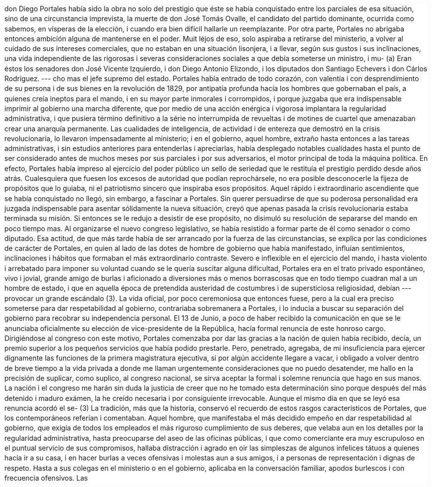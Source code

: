 don Diego Portales había sido la obra no solo del prestigio que éste se había conquistado entre los parciales de esa situación, sino de una circunstancia imprevista, la muerte de don José Tomás Ovalle, el candidato del partido dominante, ocurrida como sabemos, en vísperas de la elección, i cuando era bien difícil hallarle un reemplazante. Por otra parte, Portales no abrigaba entonces ambición alguna de mantenerse en el poder. Muit léjos de eso, solo aspiraba a retirarse del ministerio, a volver al cuidado de sus intereses comerciales, que no estaban en una situación lisonjera, i a llevar, según sus gustos i sus inclinaciones, una vida independiente de las rigorosas i severas consideraciones sociales a que debía someterse un ministro, i mu- (a) Eran éstos los senadores don José Vicente Izquierdo, i don Diego Antonio Elizondo, i los diputados don Santiago Echevers i don Cárlos Rodríguez. --- cho mas el jefe supremo del estado. Portales había entrado de todo corazón, con valentía i con desprendimiento de su persona i de sus bienes en la revolución de 1829, por antipatía profunda hacía los hombres que gobernaban el país, a quienes creía ineptos para el mando, i en su mayor parte inmorales i corrompidos, i porque juzgaba que era indispensable imprimir al gobierno una marcha diferente, que por medio de una acción enérgica i vigorosa implantara la regularidad administrativa, i que pusiera término definitivo a la série no interrumpida de revueltas i de motines de cuartel que amenazaban crear una anarquía permanente. Las cualidades de inteligencia, de actividad i de entereza que demostró en la crisis revolucionaria, lo llevaron impensadamente al ministerio; i en el gobierno, aquel hombre, extraño hasta entonces a las tareas administrativas, i sin estudios anteriores para entenderlas i apreciarlas, había desplegado notables cualidades hasta el punto de ser considerado antes de muchos meses por sus parciales i por sus adversarios, el motor principal de toda la máquina política. En efecto, Portales había impreso al ejercicio del poder público un sello de seriedad que le restituía el prestigio perdido desde años atrás. Cualesquiera que fuesen los excesos de autoridad que podían reprochársele, no era posible desconocerle la fijeza de propósitos que lo guiaba, ni el patriotismo sincero que inspiraba esos propósitos. Aquel rápido i extraordinario ascendiente que se había conquistado no llegó, sin embargo, a fascinar a Portales. Sin querer persuadirse de que su poderosa personalidad era juzgada indispensable para asentar sólidamente la nueva situación, creyó que apenas pasada la crisis revolucionaria estaba terminada su misión. Si entonces se le redujo a desistir de ese propósito, no disimuló su resolución de separarse del mando en poco tiempo mas. Al organizarse el nuevo congreso legislativo, se había resistido a formar parte de él como senador o como diputado. Esa actitud, de que más tarde había de ser arrancado por la fuerza de las circunstancias, se explica por las condiciones de carácter de Portales, en quien al lado de las dotes de hombre de gobierno que había manifestado, influían sentimientos, inclinaciones i hábitos que formaban el más extraordinario contraste. Severo e inflexible en el ejercicio del mando, i hasta violento i arrebatado para imponer su voluntad cuando se le quería suscitar alguna dificultad, Portales era en el trato privado espontáneo, vivo i jovial, grande amigo de burlas i aficionado a diversiones más o menos borrascosas que en todo tiempo cuadran mal a un hombre de estado, i que en aquella época de pretendida austeridad de costumbres i de supersticiosa religiosidad, debían --- provocar un grande escándalo (3). La vida oficial, por poco ceremoniosa que entonces fuese, pero a la cual era preciso someterse para dar respetabilidad al gobierno, contrariaba sobremanera a Portales, i lo inducía a buscar su separación del gobierno para recobrar su independencia personal. El 13 de Junio, a poco de haber recibido la comunicación en que se le anunciaba oficialmente su elección de vice-presidente de la República, hacía formal renuncia de este honroso cargo. Dirigiéndose al congreso con este motivo, Portales comenzaba por dar las gracias a la nación de quien había recibido, decía, un premio superior a los pequeños servicios que había podido prestarle. Pero, penetrado, agregaba, de mi insuficiencia para ejercer dignamente las funciones de la primera magistratura ejecutiva, si por algún accidente llegare a vacar, i obligado a volver dentro de breve tiempo a la vida privada a donde me llaman urgentemente consideraciones que no puedo desatender, me hallo en la precisión de suplicar, como suplico, al congreso nacional, se sirva aceptar la formal i solemne renuncia que hago en sus manos. La nación i el congreso me harán sin duda la justicia de creer que no he tomado esta determinación sino porque después del más detenido i maduro exámen, la he creído necesaria i por consiguiente irrevocable. Aunque el mismo día en que se leyó esa renuncia acordó el se- (3) La tradición, más que la historia, conservó el recuerdo de estos rasgos característicos de Portales, que los contemporáneos referían i comentaban. Aquel hombre, que manifestaba el más decidido empeño en dar respetabilidad al gobierno, que exigía de todos los empleados el más riguroso cumplimiento de sus deberes, que velaba aun en los detalles por la regularidad administrativa, hasta preocuparse del aseo de las oficinas públicas, i que como comerciante era muy escrupuloso en el puntual servicio de sus compromisos, hallaba distracción i agrado en oir las simpleszas de algunos infelices tátuos a quienes hacía ir a su casa, i en hacer burlas a veces ofensivas i molestas aun a sus amigos, i a personas de representación i dignas de respeto. Hasta a sus colegas en el ministerio o en el gobierno, aplicaba en la conversación familiar, apodos burlescos i con frecuencia ofensivos. Las